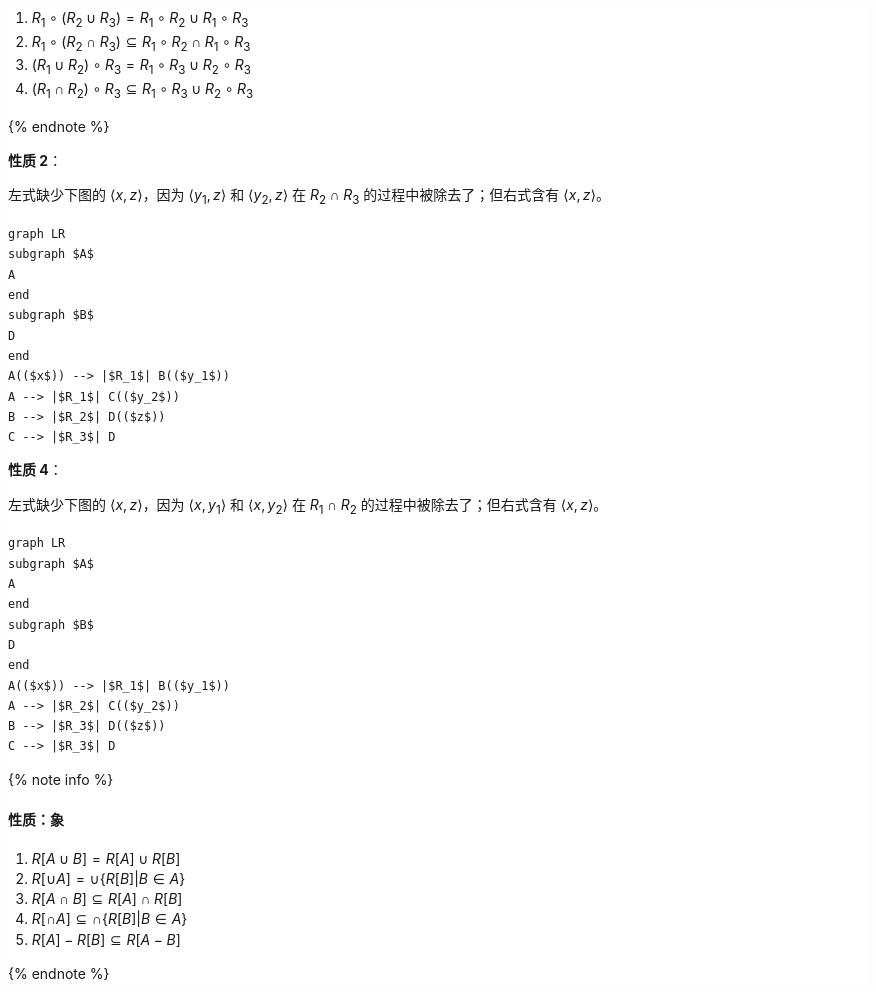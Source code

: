 1. $R_1 \circ (R_2 \cup R_3) = R_1 \circ R_2 \cup R_1 \circ R_3$
1. $R_1 \circ (R_2 \cap R_3) \subseteq R_1 \circ R_2 \cap R_1 \circ R_3$
1. $(R_1 \cup R_2) \circ R_3 = R_1 \circ R_3 \cup R_2 \circ R_3$
1. $(R_1 \cap R_2) \circ R_3 \subseteq R_1 \circ R_3 \cup R_2 \circ R_3$

{% endnote %}

**性质 2**：

左式缺少下图的 $\left<x, z\right>$，因为 $\left<y_1, z\right>$ 和 $\left<y_2, z\right>$ 在 $R_2 \cap R_3$ 的过程中被除去了；但右式含有 $\left<x, z\right>$。

```mermaid
graph LR
subgraph $A$
A
end
subgraph $B$
D
end
A(($x$)) --> |$R_1$| B(($y_1$))
A --> |$R_1$| C(($y_2$))
B --> |$R_2$| D(($z$))
C --> |$R_3$| D
```

**性质 4**：

左式缺少下图的 $\left<x, z\right>$，因为 $\left<x, y_1\right>$ 和 $\left<x, y_2\right>$ 在 $R_1 \cap R_2$ 的过程中被除去了；但右式含有 $\left<x, z\right>$。

```mermaid
graph LR
subgraph $A$
A
end
subgraph $B$
D
end
A(($x$)) --> |$R_1$| B(($y_1$))
A --> |$R_2$| C(($y_2$))
B --> |$R_3$| D(($z$))
C --> |$R_3$| D
```

{% note info %}

#### 性质：象

1. $R[A \cup B] = R[A] \cup R[B]$
2. $R[\cup A] = \cup\{R[B] | B \in A\}$
3. $R[A \cap B] \subseteq R[A] \cap R[B]$
4. $R[\cap A] \subseteq \cap\{R[B] | B \in A\}$
5. $R[A] - R[B] \subseteq R[A - B]$

{% endnote %}
